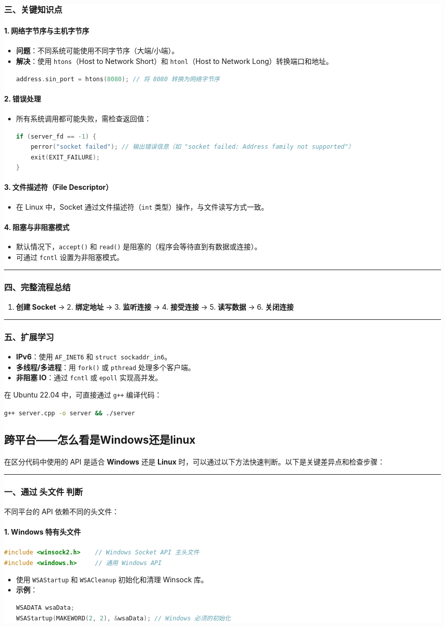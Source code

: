 ### 三、关键知识点

#### 1. 网络字节序与主机字节序
- **问题**：不同系统可能使用不同字节序（大端/小端）。
- **解决**：使用 `htons`（Host to Network Short）和 `htonl`（Host to Network Long）转换端口和地址。
  ```cpp
  address.sin_port = htons(8080); // 将 8080 转换为网络字节序
  ```

#### 2. 错误处理
- 所有系统调用都可能失败，需检查返回值：
  ```cpp
  if (server_fd == -1) {
      perror("socket failed"); // 输出错误信息（如 "socket failed: Address family not supported"）
      exit(EXIT_FAILURE);
  }
  ```

#### 3. 文件描述符（File Descriptor）
- 在 Linux 中，Socket 通过文件描述符（`int` 类型）操作，与文件读写方式一致。

#### 4. 阻塞与非阻塞模式
- 默认情况下，`accept()` 和 `read()` 是阻塞的（程序会等待直到有数据或连接）。
- 可通过 `fcntl` 设置为非阻塞模式。

---

### 四、完整流程总结
1. **创建 Socket** → 2. **绑定地址** → 3. **监听连接** → 4. **接受连接** → 5. **读写数据** → 6. **关闭连接**

---

### 五、扩展学习
- **IPv6**：使用 `AF_INET6` 和 `struct sockaddr_in6`。
- **多线程/多进程**：用 `fork()` 或 `pthread` 处理多个客户端。
- **非阻塞 IO**：通过 `fcntl` 或 `epoll` 实现高并发。

在 Ubuntu 22.04 中，可直接通过 `g++` 编译代码：
```bash
g++ server.cpp -o server && ./server
```
## 跨平台——怎么看是Windows还是linux
在区分代码中使用的 API 是适合 **Windows** 还是 **Linux** 时，可以通过以下方法快速判断。以下是关键差异点和检查步骤：

---

### 一、通过 **头文件** 判断
不同平台的 API 依赖不同的头文件：
#### 1. **Windows 特有头文件**
   ```cpp
   #include <winsock2.h>    // Windows Socket API 主头文件
   #include <windows.h>     // 通用 Windows API
   ```
   - 使用 `WSAStartup` 和 `WSACleanup` 初始化和清理 Winsock 库。
   - **示例**：
     ```cpp
     WSADATA wsaData;
     WSAStartup(MAKEWORD(2, 2), &wsaData); // Windows 必须的初始化
     ```
